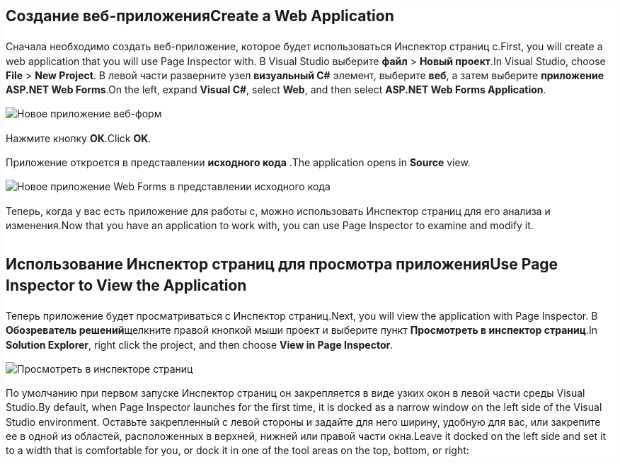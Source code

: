 <a id="_creating_a_web"></a><a id="_2_creating_a"></a>

## <a name="create-a-web-application"></a><span data-ttu-id="a0e84-127">Создание веб-приложения</span><span class="sxs-lookup"><span data-stu-id="a0e84-127">Create a Web Application</span></span>

<span data-ttu-id="a0e84-128">Сначала необходимо создать веб-приложение, которое будет использоваться Инспектор страниц с.</span><span class="sxs-lookup"><span data-stu-id="a0e84-128">First, you will create a web application that you will use Page Inspector with.</span></span> <span data-ttu-id="a0e84-129">В Visual Studio выберите **файл** &gt; **Новый проект**.</span><span class="sxs-lookup"><span data-stu-id="a0e84-129">In Visual Studio, choose **File** &gt; **New Project**.</span></span> <span data-ttu-id="a0e84-130">В левой части разверните узел **визуальный C#** элемент, выберите **веб**, а затем выберите **приложение ASP.NET Web Forms**.</span><span class="sxs-lookup"><span data-stu-id="a0e84-130">On the left, expand **Visual C#**, select **Web**, and then select **ASP.NET Web Forms Application**.</span></span>

![Новое приложение веб-форм](using-page-inspector-in-a-visual-studio-11-beta-web-forms-project/_static/image1.png)

<span data-ttu-id="a0e84-132">Нажмите кнопку **ОК**.</span><span class="sxs-lookup"><span data-stu-id="a0e84-132">Click **OK**.</span></span>

<span data-ttu-id="a0e84-133">Приложение откроется в представлении **исходного кода** .</span><span class="sxs-lookup"><span data-stu-id="a0e84-133">The application opens in **Source** view.</span></span>

![Новое приложение Web Forms в представлении исходного кода](using-page-inspector-in-a-visual-studio-11-beta-web-forms-project/_static/image2.png)

<span data-ttu-id="a0e84-135">Теперь, когда у вас есть приложение для работы с, можно использовать Инспектор страниц для его анализа и изменения.</span><span class="sxs-lookup"><span data-stu-id="a0e84-135">Now that you have an application to work with, you can use Page Inspector to examine and modify it.</span></span>

<a id="_starting_page_inspector"></a><a id="_3_starting_page"></a><a id="_3_using_page"></a>

## <a name="use-page-inspector-to-view-the-application"></a><span data-ttu-id="a0e84-136">Использование Инспектор страниц для просмотра приложения</span><span class="sxs-lookup"><span data-stu-id="a0e84-136">Use Page Inspector to View the Application</span></span>

<span data-ttu-id="a0e84-137">Теперь приложение будет просматриваться с Инспектор страниц.</span><span class="sxs-lookup"><span data-stu-id="a0e84-137">Next, you will view the application with Page Inspector.</span></span> <span data-ttu-id="a0e84-138">В **Обозреватель решений**щелкните правой кнопкой мыши проект и выберите пункт **Просмотреть в инспектор страниц**.</span><span class="sxs-lookup"><span data-stu-id="a0e84-138">In **Solution Explorer**, right click the project, and then choose **View in Page Inspector**.</span></span>

![Просмотреть в инспекторе страниц](using-page-inspector-in-a-visual-studio-11-beta-web-forms-project/_static/image3.png)

<span data-ttu-id="a0e84-140">По умолчанию при первом запуске Инспектор страниц он закрепляется в виде узких окон в левой части среды Visual Studio.</span><span class="sxs-lookup"><span data-stu-id="a0e84-140">By default, when Page Inspector launches for the first time, it is docked as a narrow window on the left side of the Visual Studio environment.</span></span> <span data-ttu-id="a0e84-141">Оставьте закрепленный с левой стороны и задайте для него ширину, удобную для вас, или закрепите ее в одной из областей, расположенных в верхней, нижней или правой части окна.</span><span class="sxs-lookup"><span data-stu-id="a0e84-141">Leave it docked on the left side and set it to a width that is comfortable for you, or dock it in one of the tool areas on the top, bottom, or right:</span></span>

